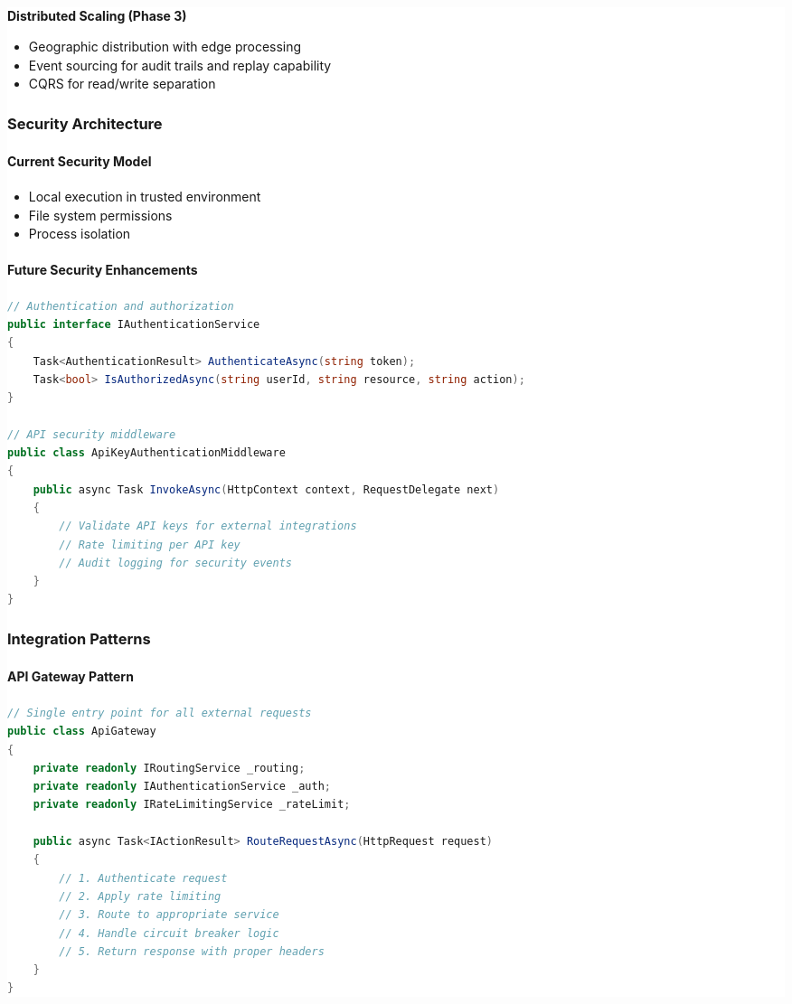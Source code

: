 **Distributed Scaling (Phase 3)**
- Geographic distribution with edge processing
- Event sourcing for audit trails and replay capability
- CQRS for read/write separation

### Security Architecture

#### Current Security Model
- Local execution in trusted environment
- File system permissions
- Process isolation

#### Future Security Enhancements
```csharp
// Authentication and authorization
public interface IAuthenticationService
{
    Task<AuthenticationResult> AuthenticateAsync(string token);
    Task<bool> IsAuthorizedAsync(string userId, string resource, string action);
}

// API security middleware
public class ApiKeyAuthenticationMiddleware
{
    public async Task InvokeAsync(HttpContext context, RequestDelegate next)
    {
        // Validate API keys for external integrations
        // Rate limiting per API key
        // Audit logging for security events
    }
}
```

### Integration Patterns

#### API Gateway Pattern
```csharp
// Single entry point for all external requests
public class ApiGateway
{
    private readonly IRoutingService _routing;
    private readonly IAuthenticationService _auth;
    private readonly IRateLimitingService _rateLimit;
    
    public async Task<IActionResult> RouteRequestAsync(HttpRequest request)
    {
        // 1. Authenticate request
        // 2. Apply rate limiting
        // 3. Route to appropriate service
        // 4. Handle circuit breaker logic
        // 5. Return response with proper headers
    }
}
```
